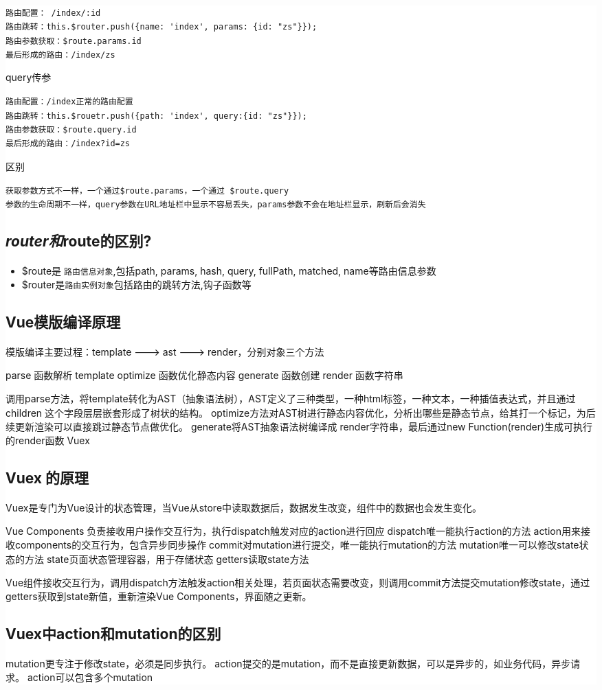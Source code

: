     路由配置： /index/:id
    路由跳转：this.$router.push({name: 'index', params: {id: "zs"}});
    路由参数获取：$route.params.id
    最后形成的路由：/index/zs


  query传参

    路由配置：/index正常的路由配置
    路由跳转：this.$rouetr.push({path: 'index', query:{id: "zs"}});
    路由参数获取：$route.query.id
    最后形成的路由：/index?id=zs

  区别

    获取参数方式不一样，一个通过$route.params，一个通过 $route.query
    参数的生命周期不一样，query参数在URL地址栏中显示不容易丢失，params参数不会在地址栏显示，刷新后会消失

  ## $router和$route的区别?
  - $route是 `路由信息对象`,包括path, params, hash, query, fullPath, matched, name等路由信息参数
  - $router是`路由实例对象`包括路由的跳转方法,钩子函数等

  ## Vue模版编译原理

  模版编译主要过程：template ---> ast ---> render，分别对象三个方法

  parse 函数解析 template
  optimize 函数优化静态内容
  generate 函数创建 render 函数字符串

  调用parse方法，将template转化为AST（抽象语法树），AST定义了三种类型，一种html标签，一种文本，一种插值表达式，并且通过 children 这个字段层层嵌套形成了树状的结构。
  optimize方法对AST树进行静态内容优化，分析出哪些是静态节点，给其打一个标记，为后续更新渲染可以直接跳过静态节点做优化。
  generate将AST抽象语法树编译成 render字符串，最后通过new Function(render)生成可执行的render函数
  Vuex
  ## Vuex 的原理
  Vuex是专门为Vue设计的状态管理，当Vue从store中读取数据后，数据发生改变，组件中的数据也会发生变化。


  Vue Components 负责接收用户操作交互行为，执行dispatch触发对应的action进行回应
  dispatch唯一能执行action的方法
  action用来接收components的交互行为，包含异步同步操作
  commit对mutation进行提交，唯一能执行mutation的方法
  mutation唯一可以修改state状态的方法
  state页面状态管理容器，用于存储状态
  getters读取state方法

  Vue组件接收交互行为，调用dispatch方法触发action相关处理，若页面状态需要改变，则调用commit方法提交mutation修改state，通过getters获取到state新值，重新渲染Vue Components，界面随之更新。
  ## Vuex中action和mutation的区别

  mutation更专注于修改state，必须是同步执行。
  action提交的是mutation，而不是直接更新数据，可以是异步的，如业务代码，异步请求。
  action可以包含多个mutation
